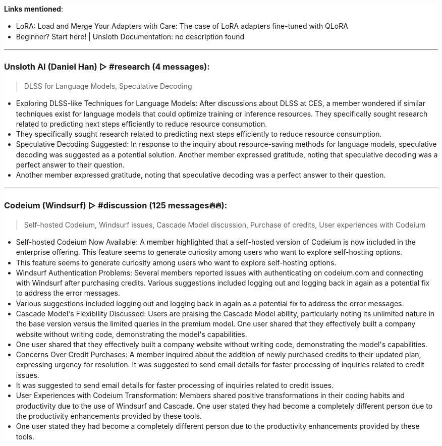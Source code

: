 **Links mentioned**: 
* LoRA: Load and Merge Your Adapters with Care: The case of LoRA adapters fine-tuned with QLoRA
* Beginner? Start here! | Unsloth Documentation: no description found

---
### Unsloth AI (Daniel Han) ▷ #research (4 messages):
> DLSS for Language Models, Speculative Decoding

* Exploring DLSS-like Techniques for Language Models: After discussions about DLSS at CES, a member wondered if similar techniques exist for language models that could optimize training or inference resources.
They specifically sought research related to predicting next steps efficiently to reduce resource consumption.
* They specifically sought research related to predicting next steps efficiently to reduce resource consumption.
* Speculative Decoding Suggested: In response to the inquiry about resource-saving methods for language models, speculative decoding was suggested as a potential solution.
Another member expressed gratitude, noting that speculative decoding was a perfect answer to their question.
* Another member expressed gratitude, noting that speculative decoding was a perfect answer to their question.

---
### Codeium (Windsurf) ▷ #discussion (125 messages🔥🔥):
> Self-hosted Codeium, Windsurf issues, Cascade Model discussion, Purchase of credits, User experiences with Codeium

* Self-hosted Codeium Now Available: A member highlighted that a self-hosted version of Codeium is now included in the enterprise offering.
This feature seems to generate curiosity among users who want to explore self-hosting options.
* This feature seems to generate curiosity among users who want to explore self-hosting options.
* Windsurf Authentication Problems: Several members reported issues with authenticating on codeium.com and connecting with Windsurf after purchasing credits.
Various suggestions included logging out and logging back in again as a potential fix to address the error messages.
* Various suggestions included logging out and logging back in again as a potential fix to address the error messages.
* Cascade Model's Flexibility Discussed: Users are praising the Cascade Model ability, particularly noting its unlimited nature in the base version versus the limited queries in the premium model.
One user shared that they effectively built a company website without writing code, demonstrating the model's capabilities.
* One user shared that they effectively built a company website without writing code, demonstrating the model's capabilities.
* Concerns Over Credit Purchases: A member inquired about the addition of newly purchased credits to their updated plan, expressing urgency for resolution.
It was suggested to send email details for faster processing of inquiries related to credit issues.
* It was suggested to send email details for faster processing of inquiries related to credit issues.
* User Experiences with Codeium Transformation: Members shared positive transformations in their coding habits and productivity due to the use of Windsurf and Cascade.
One user stated they had become a completely different person due to the productivity enhancements provided by these tools.
* One user stated they had become a completely different person due to the productivity enhancements provided by these tools.
